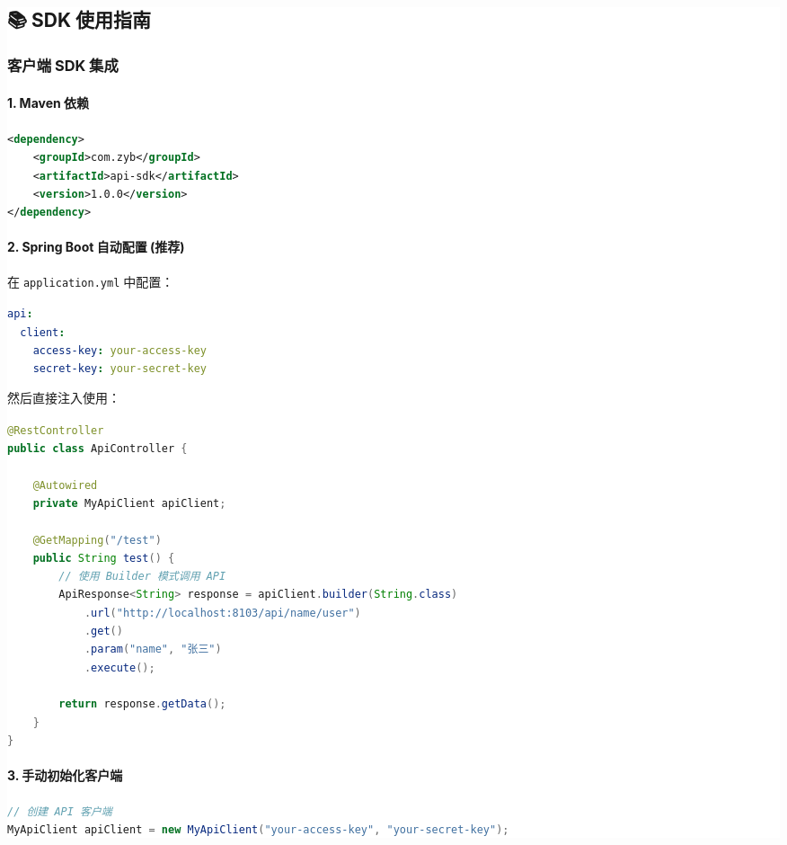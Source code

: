 ## 📚 SDK 使用指南

### 客户端 SDK 集成

#### 1. Maven 依赖

```xml
<dependency>
    <groupId>com.zyb</groupId>
    <artifactId>api-sdk</artifactId>
    <version>1.0.0</version>
</dependency>
```

#### 2. Spring Boot 自动配置 (推荐)

在 `application.yml` 中配置：

```yaml
api:
  client:
    access-key: your-access-key
    secret-key: your-secret-key
```

然后直接注入使用：

```java
@RestController
public class ApiController {
    
    @Autowired
    private MyApiClient apiClient;
    
    @GetMapping("/test")
    public String test() {
        // 使用 Builder 模式调用 API
        ApiResponse<String> response = apiClient.builder(String.class)
            .url("http://localhost:8103/api/name/user")
            .get()
            .param("name", "张三")
            .execute();
            
        return response.getData();
    }
}
```

#### 3. 手动初始化客户端

```java
// 创建 API 客户端
MyApiClient apiClient = new MyApiClient("your-access-key", "your-secret-key");
```
